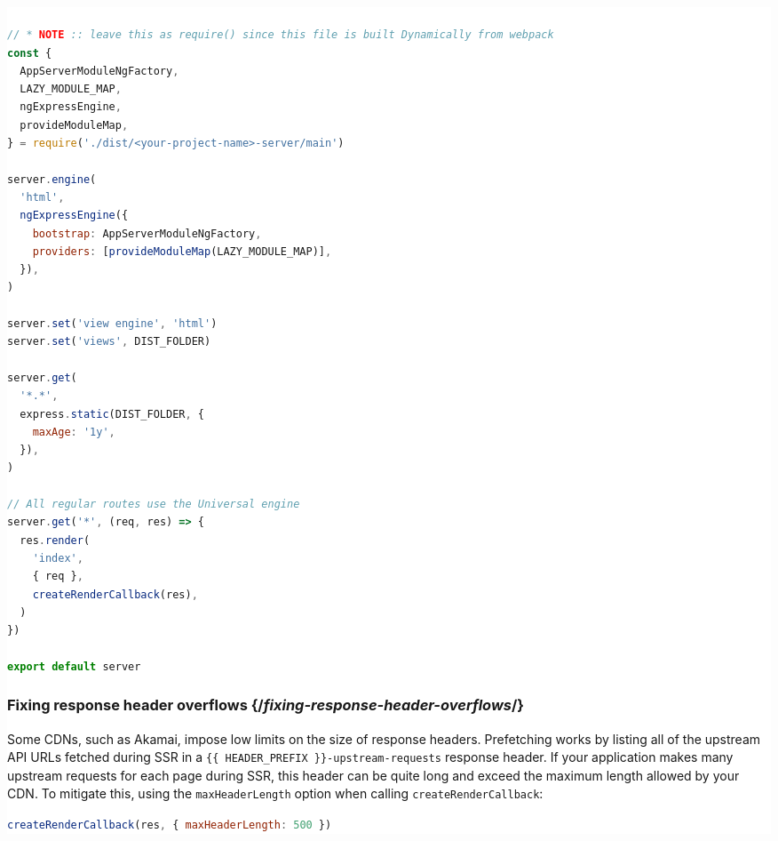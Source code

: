 ```js ins={5-10,12,50}

// * NOTE :: leave this as require() since this file is built Dynamically from webpack
const {
  AppServerModuleNgFactory,
  LAZY_MODULE_MAP,
  ngExpressEngine,
  provideModuleMap,
} = require('./dist/<your-project-name>-server/main')

server.engine(
  'html',
  ngExpressEngine({
    bootstrap: AppServerModuleNgFactory,
    providers: [provideModuleMap(LAZY_MODULE_MAP)],
  }),
)

server.set('view engine', 'html')
server.set('views', DIST_FOLDER)

server.get(
  '*.*',
  express.static(DIST_FOLDER, {
    maxAge: '1y',
  }),
)

// All regular routes use the Universal engine
server.get('*', (req, res) => {
  res.render(
    'index',
    { req },
    createRenderCallback(res),
  )
})

export default server
```

### Fixing response header overflows {/*fixing-response-header-overflows*/}

Some CDNs, such as Akamai, impose low limits on the size of response headers. Prefetching works by listing all of the upstream API URLs fetched during SSR in
a `{{ HEADER_PREFIX }}-upstream-requests` response header. If your application makes many upstream requests for each page during SSR, this header can
be quite long and exceed the maximum length allowed by your CDN. To mitigate this, using the `maxHeaderLength` option when calling `createRenderCallback`:

```js
createRenderCallback(res, { maxHeaderLength: 500 })
```
